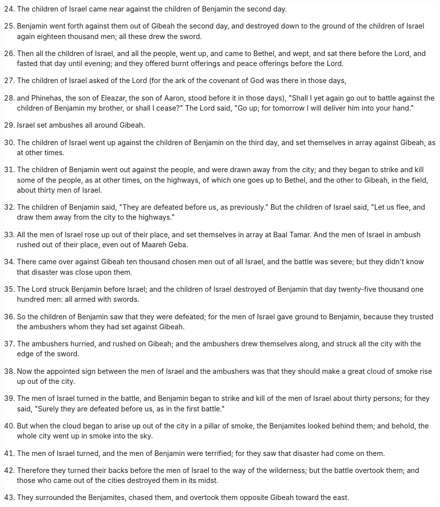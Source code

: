 24. The children of Israel came near against the children of Benjamin the second day.

25. Benjamin went forth against them out of Gibeah the second day, and destroyed down to the ground of the children of Israel again eighteen thousand men; all these drew the sword. 

26. Then all the children of Israel, and all the people, went up, and came to Bethel, and wept, and sat there before the Lord, and fasted that day until evening; and they offered burnt offerings and peace offerings before the Lord.

27. The children of Israel asked of the Lord (for the ark of the covenant of God was there in those days,

28. and Phinehas, the son of Eleazar, the son of Aaron, stood before it in those days), "Shall I yet again go out to battle against the children of Benjamin my brother, or shall I cease?" The Lord said, "Go up; for tomorrow I will deliver him into your hand." 

29. Israel set ambushes all around Gibeah.

30. The children of Israel went up against the children of Benjamin on the third day, and set themselves in array against Gibeah, as at other times.

31. The children of Benjamin went out against the people, and were drawn away from the city; and they began to strike and kill some of the people, as at other times, on the highways, of which one goes up to Bethel, and the other to Gibeah, in the field, about thirty men of Israel. 

32. The children of Benjamin said, "They are defeated before us, as previously." But the children of Israel said, "Let us flee, and draw them away from the city to the highways."

33. All the men of Israel rose up out of their place, and set themselves in array at Baal Tamar. And the men of Israel in ambush rushed out of their place, even out of Maareh Geba.

34. There came over against Gibeah ten thousand chosen men out of all Israel, and the battle was severe; but they didn't know that disaster was close upon them.

35. The Lord struck Benjamin before Israel; and the children of Israel destroyed of Benjamin that day twenty-five thousand one hundred men: all armed with swords.

36. So the children of Benjamin saw that they were defeated; for the men of Israel gave ground to Benjamin, because they trusted the ambushers whom they had set against Gibeah.

37. The ambushers hurried, and rushed on Gibeah; and the ambushers drew themselves along, and struck all the city with the edge of the sword.

38. Now the appointed sign between the men of Israel and the ambushers was that they should make a great cloud of smoke rise up out of the city.

39. The men of Israel turned in the battle, and Benjamin began to strike and kill of the men of Israel about thirty persons; for they said, "Surely they are defeated before us, as in the first battle."

40. But when the cloud began to arise up out of the city in a pillar of smoke, the Benjamites looked behind them; and behold, the whole city went up in smoke into the sky.

41. The men of Israel turned, and the men of Benjamin were terrified; for they saw that disaster had come on them.

42. Therefore they turned their backs before the men of Israel to the way of the wilderness; but the battle overtook them; and those who came out of the cities destroyed them in its midst.

43. They surrounded the Benjamites, chased them, and overtook them opposite Gibeah toward the east.

